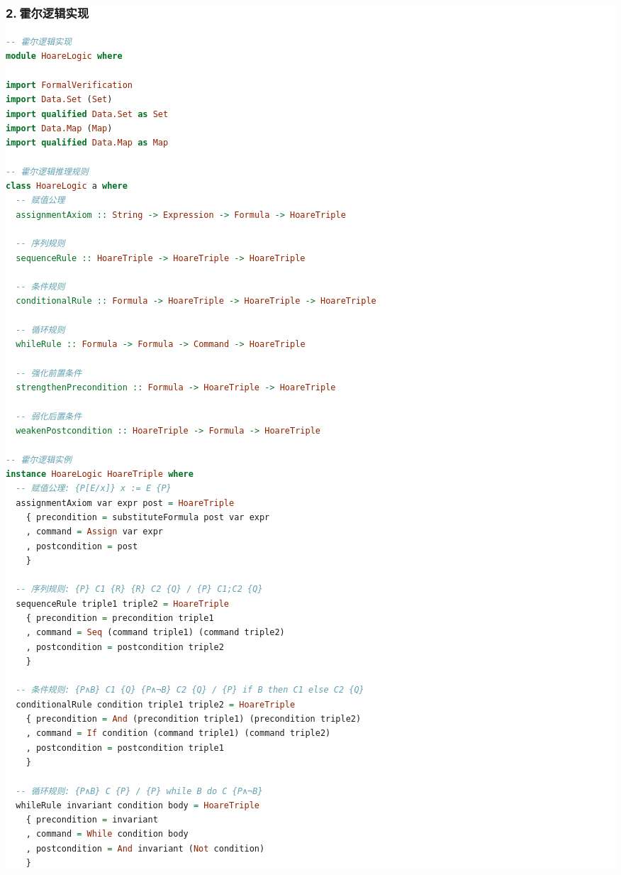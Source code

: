 ```haskell
```

### 2. 霍尔逻辑实现

```haskell
-- 霍尔逻辑实现
module HoareLogic where

import FormalVerification
import Data.Set (Set)
import qualified Data.Set as Set
import Data.Map (Map)
import qualified Data.Map as Map

-- 霍尔逻辑推理规则
class HoareLogic a where
  -- 赋值公理
  assignmentAxiom :: String -> Expression -> Formula -> HoareTriple
  
  -- 序列规则
  sequenceRule :: HoareTriple -> HoareTriple -> HoareTriple
  
  -- 条件规则
  conditionalRule :: Formula -> HoareTriple -> HoareTriple -> HoareTriple
  
  -- 循环规则
  whileRule :: Formula -> Formula -> Command -> HoareTriple
  
  -- 强化前置条件
  strengthenPrecondition :: Formula -> HoareTriple -> HoareTriple
  
  -- 弱化后置条件
  weakenPostcondition :: HoareTriple -> Formula -> HoareTriple

-- 霍尔逻辑实例
instance HoareLogic HoareTriple where
  -- 赋值公理: {P[E/x]} x := E {P}
  assignmentAxiom var expr post = HoareTriple
    { precondition = substituteFormula post var expr
    , command = Assign var expr
    , postcondition = post
    }
  
  -- 序列规则: {P} C1 {R} {R} C2 {Q} / {P} C1;C2 {Q}
  sequenceRule triple1 triple2 = HoareTriple
    { precondition = precondition triple1
    , command = Seq (command triple1) (command triple2)
    , postcondition = postcondition triple2
    }
  
  -- 条件规则: {P∧B} C1 {Q} {P∧¬B} C2 {Q} / {P} if B then C1 else C2 {Q}
  conditionalRule condition triple1 triple2 = HoareTriple
    { precondition = And (precondition triple1) (precondition triple2)
    , command = If condition (command triple1) (command triple2)
    , postcondition = postcondition triple1
    }
  
  -- 循环规则: {P∧B} C {P} / {P} while B do C {P∧¬B}
  whileRule invariant condition body = HoareTriple
    { precondition = invariant
    , command = While condition body
    , postcondition = And invariant (Not condition)
    }
```